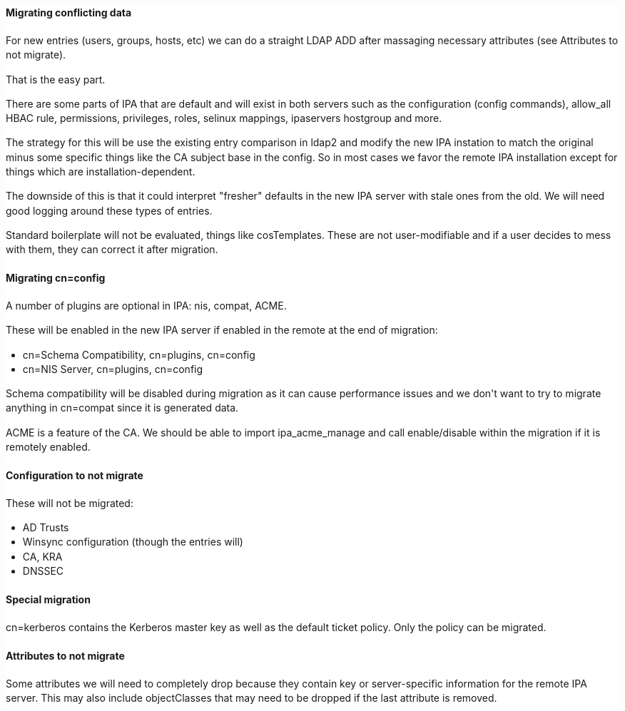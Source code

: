 #### Migrating conflicting data

For new entries (users, groups, hosts, etc) we can do a straight LDAP
ADD after massaging necessary attributes (see Attributes to not migrate).

That is the easy part.

There are some parts of IPA that are default and will exist in both servers
such as the configuration (config commands), allow_all HBAC rule,
permissions, privileges, roles, selinux mappings, ipaservers hostgroup and more.

The strategy for this will be use the existing entry comparison in ldap2 and
modify the new IPA instation to match the original minus some specific things like
the CA subject base in the config. So in most cases we favor the remote IPA
installation except for things which are installation-dependent.

The downside of this is that it could interpret "fresher" defaults in the
new IPA server with stale ones from the old. We will need good logging around
these types of entries.

Standard boilerplate will not be evaluated, things like cosTemplates. These are not
user-modifiable and if a user decides to mess with them, they can correct it
after migration.

#### Migrating cn=config

A number of plugins are optional in IPA: nis, compat, ACME.

These will be enabled in the new IPA server if enabled in the remote at
the end of migration:

* cn=Schema Compatibility, cn=plugins, cn=config
* cn=NIS Server, cn=plugins, cn=config

Schema compatibility will be disabled during migration as it can cause
performance issues and we don't want to try to migrate anything in
cn=compat since it is generated data.

ACME is a feature of the CA. We should be able to import ipa_acme_manage
and call enable/disable within the migration if it is remotely enabled.

#### Configuration to not migrate

These will not be migrated:

* AD Trusts
* Winsync configuration (though the entries will)
* CA, KRA
* DNSSEC

#### Special migration

cn=kerberos contains the Kerberos master key as well as the default
ticket policy. Only the policy can be migrated.

#### Attributes to not migrate

Some attributes we will need to completely drop because they contain key or
server-specific information for the remote IPA server. This may also
include objectClasses that may need to be dropped if the last attribute
is removed.
